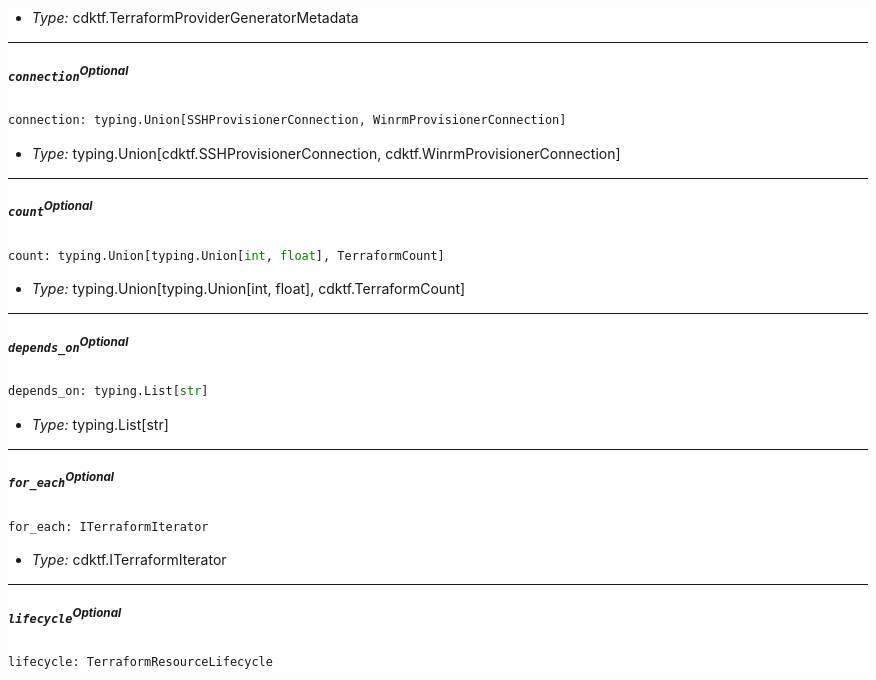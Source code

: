 - *Type:* cdktf.TerraformProviderGeneratorMetadata

---

##### `connection`<sup>Optional</sup> <a name="connection" id="@cdktf/provider-azurerm.webPubsubNetworkAcl.WebPubsubNetworkAcl.property.connection"></a>

```python
connection: typing.Union[SSHProvisionerConnection, WinrmProvisionerConnection]
```

- *Type:* typing.Union[cdktf.SSHProvisionerConnection, cdktf.WinrmProvisionerConnection]

---

##### `count`<sup>Optional</sup> <a name="count" id="@cdktf/provider-azurerm.webPubsubNetworkAcl.WebPubsubNetworkAcl.property.count"></a>

```python
count: typing.Union[typing.Union[int, float], TerraformCount]
```

- *Type:* typing.Union[typing.Union[int, float], cdktf.TerraformCount]

---

##### `depends_on`<sup>Optional</sup> <a name="depends_on" id="@cdktf/provider-azurerm.webPubsubNetworkAcl.WebPubsubNetworkAcl.property.dependsOn"></a>

```python
depends_on: typing.List[str]
```

- *Type:* typing.List[str]

---

##### `for_each`<sup>Optional</sup> <a name="for_each" id="@cdktf/provider-azurerm.webPubsubNetworkAcl.WebPubsubNetworkAcl.property.forEach"></a>

```python
for_each: ITerraformIterator
```

- *Type:* cdktf.ITerraformIterator

---

##### `lifecycle`<sup>Optional</sup> <a name="lifecycle" id="@cdktf/provider-azurerm.webPubsubNetworkAcl.WebPubsubNetworkAcl.property.lifecycle"></a>

```python
lifecycle: TerraformResourceLifecycle
```
